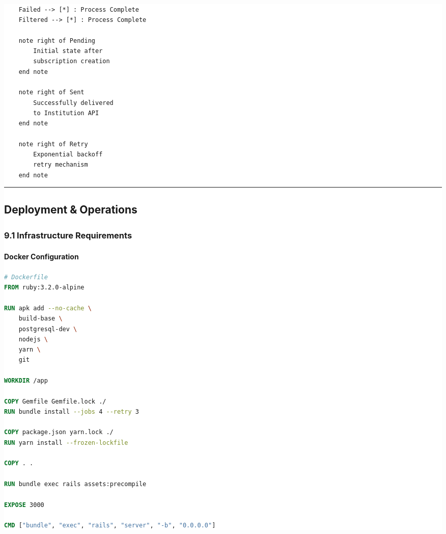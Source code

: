 ```mermaid
    Failed --> [*] : Process Complete
    Filtered --> [*] : Process Complete
    
    note right of Pending
        Initial state after
        subscription creation
    end note
    
    note right of Sent
        Successfully delivered
        to Institution API
    end note
    
    note right of Retry
        Exponential backoff
        retry mechanism
    end note
```

---

## Deployment & Operations

### 9.1 Infrastructure Requirements

#### Docker Configuration
```dockerfile
# Dockerfile
FROM ruby:3.2.0-alpine

RUN apk add --no-cache \
    build-base \
    postgresql-dev \
    nodejs \
    yarn \
    git

WORKDIR /app

COPY Gemfile Gemfile.lock ./
RUN bundle install --jobs 4 --retry 3

COPY package.json yarn.lock ./
RUN yarn install --frozen-lockfile

COPY . .

RUN bundle exec rails assets:precompile

EXPOSE 3000

CMD ["bundle", "exec", "rails", "server", "-b", "0.0.0.0"]
```
